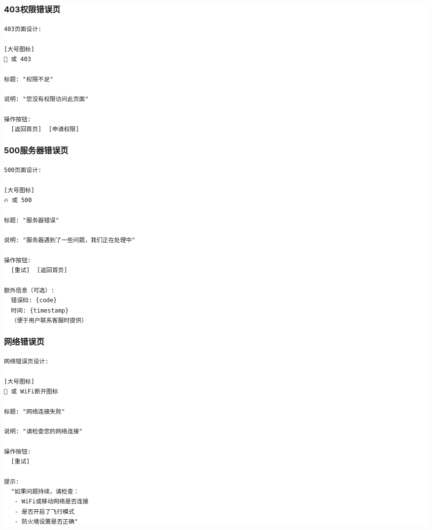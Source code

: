 ### 403权限错误页

```
403页面设计:

[大号图标]
🚫 或 403

标题: "权限不足"

说明: "您没有权限访问此页面"

操作按钮:
  [返回首页]  [申请权限]
```

### 500服务器错误页

```
500页面设计:

[大号图标]
🔥 或 500

标题: "服务器错误"

说明: "服务器遇到了一些问题，我们正在处理中"

操作按钮:
  [重试]  [返回首页]

额外信息（可选）:
  错误码: {code}
  时间: {timestamp}
  （便于用户联系客服时提供）
```

### 网络错误页

```
网络错误页设计:

[大号图标]
📡 或 WiFi断开图标

标题: "网络连接失败"

说明: "请检查您的网络连接"

操作按钮:
  [重试]

提示:
  "如果问题持续，请检查：
   - WiFi或移动网络是否连接
   - 是否开启了飞行模式
   - 防火墙设置是否正确"
```
